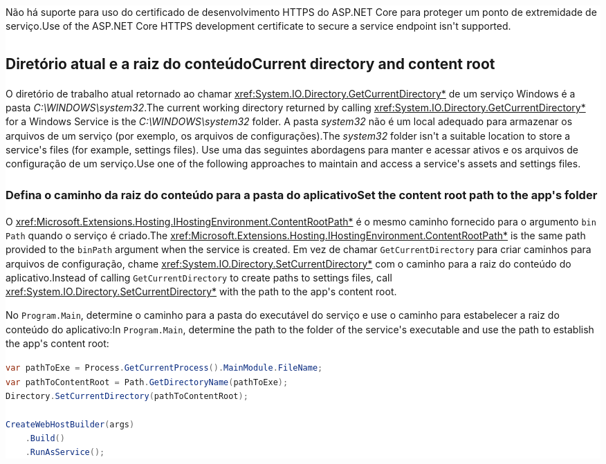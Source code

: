 <span data-ttu-id="0a24d-263">Não há suporte para uso do certificado de desenvolvimento HTTPS do ASP.NET Core para proteger um ponto de extremidade de serviço.</span><span class="sxs-lookup"><span data-stu-id="0a24d-263">Use of the ASP.NET Core HTTPS development certificate to secure a service endpoint isn't supported.</span></span>

## <a name="current-directory-and-content-root"></a><span data-ttu-id="0a24d-264">Diretório atual e a raiz do conteúdo</span><span class="sxs-lookup"><span data-stu-id="0a24d-264">Current directory and content root</span></span>

<span data-ttu-id="0a24d-265">O diretório de trabalho atual retornado ao chamar <xref:System.IO.Directory.GetCurrentDirectory*> de um serviço Windows é a pasta *C:\\WINDOWS\\system32*.</span><span class="sxs-lookup"><span data-stu-id="0a24d-265">The current working directory returned by calling <xref:System.IO.Directory.GetCurrentDirectory*> for a Windows Service is the *C:\\WINDOWS\\system32* folder.</span></span> <span data-ttu-id="0a24d-266">A pasta *system32* não é um local adequado para armazenar os arquivos de um serviço (por exemplo, os arquivos de configurações).</span><span class="sxs-lookup"><span data-stu-id="0a24d-266">The *system32* folder isn't a suitable location to store a service's files (for example, settings files).</span></span> <span data-ttu-id="0a24d-267">Use uma das seguintes abordagens para manter e acessar ativos e os arquivos de configuração de um serviço.</span><span class="sxs-lookup"><span data-stu-id="0a24d-267">Use one of the following approaches to maintain and access a service's assets and settings files.</span></span>

### <a name="set-the-content-root-path-to-the-apps-folder"></a><span data-ttu-id="0a24d-268">Defina o caminho da raiz do conteúdo para a pasta do aplicativo</span><span class="sxs-lookup"><span data-stu-id="0a24d-268">Set the content root path to the app's folder</span></span>

<span data-ttu-id="0a24d-269">O <xref:Microsoft.Extensions.Hosting.IHostingEnvironment.ContentRootPath*> é o mesmo caminho fornecido para o argumento `binPath` quando o serviço é criado.</span><span class="sxs-lookup"><span data-stu-id="0a24d-269">The <xref:Microsoft.Extensions.Hosting.IHostingEnvironment.ContentRootPath*> is the same path provided to the `binPath` argument when the service is created.</span></span> <span data-ttu-id="0a24d-270">Em vez de chamar `GetCurrentDirectory` para criar caminhos para arquivos de configuração, chame <xref:System.IO.Directory.SetCurrentDirectory*> com o caminho para a raiz do conteúdo do aplicativo.</span><span class="sxs-lookup"><span data-stu-id="0a24d-270">Instead of calling `GetCurrentDirectory` to create paths to settings files, call <xref:System.IO.Directory.SetCurrentDirectory*> with the path to the app's content root.</span></span>

<span data-ttu-id="0a24d-271">No `Program.Main`, determine o caminho para a pasta do executável do serviço e use o caminho para estabelecer a raiz do conteúdo do aplicativo:</span><span class="sxs-lookup"><span data-stu-id="0a24d-271">In `Program.Main`, determine the path to the folder of the service's executable and use the path to establish the app's content root:</span></span>

```csharp
var pathToExe = Process.GetCurrentProcess().MainModule.FileName;
var pathToContentRoot = Path.GetDirectoryName(pathToExe);
Directory.SetCurrentDirectory(pathToContentRoot);

CreateWebHostBuilder(args)
    .Build()
    .RunAsService();
```
